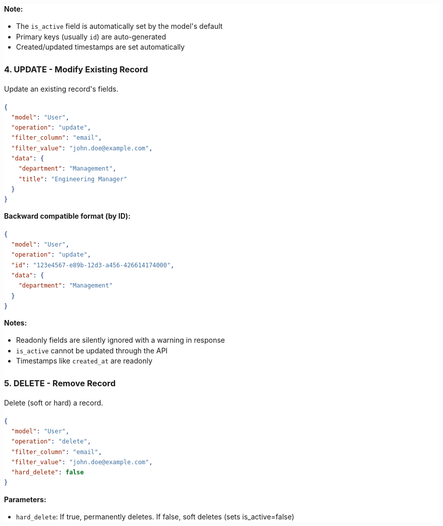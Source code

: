 **Note:** 
- The `is_active` field is automatically set by the model's default
- Primary keys (usually `id`) are auto-generated
- Created/updated timestamps are set automatically

### 4. UPDATE - Modify Existing Record

Update an existing record's fields.

```json
{
  "model": "User",
  "operation": "update",
  "filter_column": "email",
  "filter_value": "john.doe@example.com",
  "data": {
    "department": "Management",
    "title": "Engineering Manager"
  }
}
```

**Backward compatible format (by ID):**
```json
{
  "model": "User",
  "operation": "update",
  "id": "123e4567-e89b-12d3-a456-426614174000",
  "data": {
    "department": "Management"
  }
}
```

**Notes:**
- Readonly fields are silently ignored with a warning in response
- `is_active` cannot be updated through the API
- Timestamps like `created_at` are readonly

### 5. DELETE - Remove Record

Delete (soft or hard) a record.

```json
{
  "model": "User",
  "operation": "delete",
  "filter_column": "email",
  "filter_value": "john.doe@example.com",
  "hard_delete": false
}
```

**Parameters:**
- `hard_delete`: If true, permanently deletes. If false, soft deletes (sets is_active=false)
